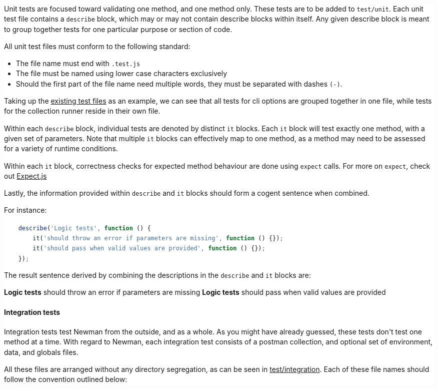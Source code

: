 Unit tests are focused toward validating one method, and one method only. These tests are to be added to `test/unit`.
Each unit test file contains a `describe` block, which may or may not contain describe blocks within itself. Any given
describe block is meant to group together tests for one particular purpose or section of code.

All unit test files must conform to the following standard:

* The file name must end with `.test.js`
* The file must be named using lower case characters exclusively
* Should the first part of the file name need multiple words, they must be separated with dashes `(-)`.

Taking up the [existing test files](https://github.com/postmanlabs/newman/tree/feature/v3/test/unit) as an example, we
can see that all tests for cli options are grouped together in one file, while tests for the collection runner reside
in their own file.

Within each `describe` block, individual tests are denoted by distinct `it` blocks. Each `it` block will test exactly
one method, with a given set of parameters. Note that multiple `it` blocks can effectively map to one method, as a
method may need to be assessed for a variety of runtime conditions.

Within each `it` block, correctness checks for expected method behaviour are done using `expect` calls. For more on
`expect`, check out [Expect.js](https://github.com/Automattic/expect.js)

Lastly, the information provided within `describe` and `it` blocks should form a cogent sentence when combined.

For instance:

```javascript
    describe('Logic tests', function () {
        it('should throw an error if parameters are missing', function () {});
        it('should pass when valid values are provided', function () {});
    });
```

The result sentence derived by combining the descriptions in the `describe` and `it` blocks are:

**Logic tests** should throw an error if parameters are missing
**Logic tests** should pass when valid values are provided

#### Integration tests

Integration tests test Newman from the outside, and as a whole. As you might have already guessed, these tests don't
test one method at a time. With regard to Newman, each integration test consists of a postman collection, and optional
set of environment, data, and globals files.

All these files are arranged without any directory segregation, as can be seen in [test/integration](https://github.com/postmanlabs/newman/tree/feature/v3/test/integration).
Each of these file names should follow the convention outlined below:
